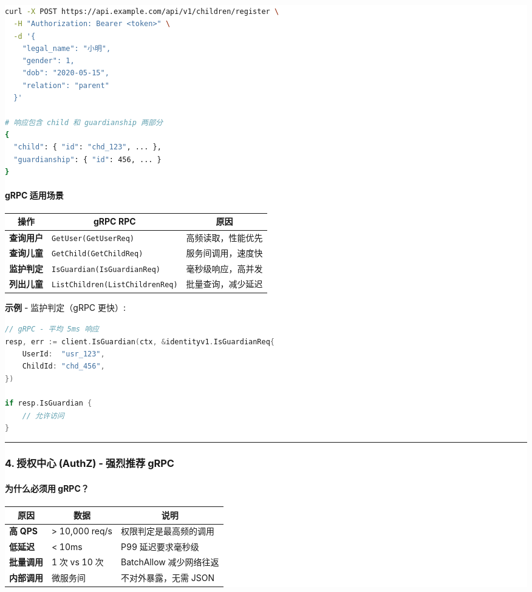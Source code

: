 ```bash
curl -X POST https://api.example.com/api/v1/children/register \
  -H "Authorization: Bearer <token>" \
  -d '{
    "legal_name": "小明",
    "gender": 1,
    "dob": "2020-05-15",
    "relation": "parent"
  }'

# 响应包含 child 和 guardianship 两部分
{
  "child": { "id": "chd_123", ... },
  "guardianship": { "id": 456, ... }
}
```

#### gRPC 适用场景

| 操作 | gRPC RPC | 原因 |
|------|----------|------|
| **查询用户** | `GetUser(GetUserReq)` | 高频读取，性能优先 |
| **查询儿童** | `GetChild(GetChildReq)` | 服务间调用，速度快 |
| **监护判定** | `IsGuardian(IsGuardianReq)` | 毫秒级响应，高并发 |
| **列出儿童** | `ListChildren(ListChildrenReq)` | 批量查询，减少延迟 |

**示例** - 监护判定（gRPC 更快）:

```go
// gRPC - 平均 5ms 响应
resp, err := client.IsGuardian(ctx, &identityv1.IsGuardianReq{
    UserId:  "usr_123",
    ChildId: "chd_456",
})

if resp.IsGuardian {
    // 允许访问
}
```

---

### 4. 授权中心 (AuthZ) - 强烈推荐 gRPC

#### 为什么必须用 gRPC？

| 原因 | 数据 | 说明 |
|------|------|------|
| **高 QPS** | > 10,000 req/s | 权限判定是最高频的调用 |
| **低延迟** | < 10ms | P99 延迟要求毫秒级 |
| **批量调用** | 1 次 vs 10 次 | BatchAllow 减少网络往返 |
| **内部调用** | 微服务间 | 不对外暴露，无需 JSON |
